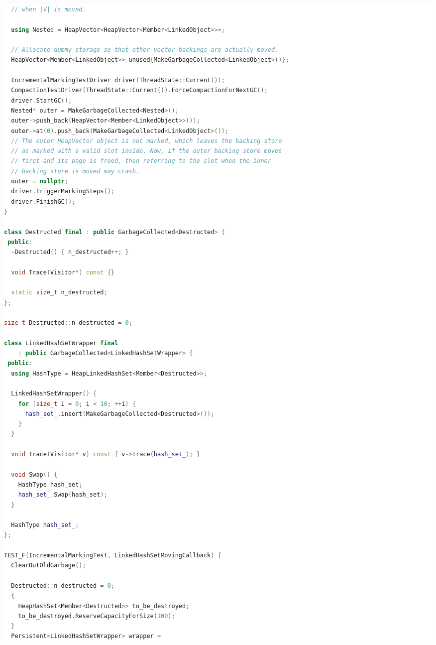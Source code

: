 ```cpp
  // when |V| is moved.

  using Nested = HeapVector<HeapVector<Member<LinkedObject>>>;

  // Allocate dummy storage so that other vector backings are actually moved.
  HeapVector<Member<LinkedObject>> unused{MakeGarbageCollected<LinkedObject>()};

  IncrementalMarkingTestDriver driver(ThreadState::Current());
  CompactionTestDriver(ThreadState::Current()).ForceCompactionForNextGC();
  driver.StartGC();
  Nested* outer = MakeGarbageCollected<Nested>();
  outer->push_back(HeapVector<Member<LinkedObject>>());
  outer->at(0).push_back(MakeGarbageCollected<LinkedObject>());
  // The outer HeapVector object is not marked, which leaves the backing store
  // as marked with a valid slot inside. Now, if the outer backing store moves
  // first and its page is freed, then referring to the slot when the inner
  // backing store is moved may crash.
  outer = nullptr;
  driver.TriggerMarkingSteps();
  driver.FinishGC();
}

class Destructed final : public GarbageCollected<Destructed> {
 public:
  ~Destructed() { n_destructed++; }

  void Trace(Visitor*) const {}

  static size_t n_destructed;
};

size_t Destructed::n_destructed = 0;

class LinkedHashSetWrapper final
    : public GarbageCollected<LinkedHashSetWrapper> {
 public:
  using HashType = HeapLinkedHashSet<Member<Destructed>>;

  LinkedHashSetWrapper() {
    for (size_t i = 0; i < 10; ++i) {
      hash_set_.insert(MakeGarbageCollected<Destructed>());
    }
  }

  void Trace(Visitor* v) const { v->Trace(hash_set_); }

  void Swap() {
    HashType hash_set;
    hash_set_.Swap(hash_set);
  }

  HashType hash_set_;
};

TEST_F(IncrementalMarkingTest, LinkedHashSetMovingCallback) {
  ClearOutOldGarbage();

  Destructed::n_destructed = 0;
  {
    HeapHashSet<Member<Destructed>> to_be_destroyed;
    to_be_destroyed.ReserveCapacityForSize(100);
  }
  Persistent<LinkedHashSetWrapper> wrapper =
```